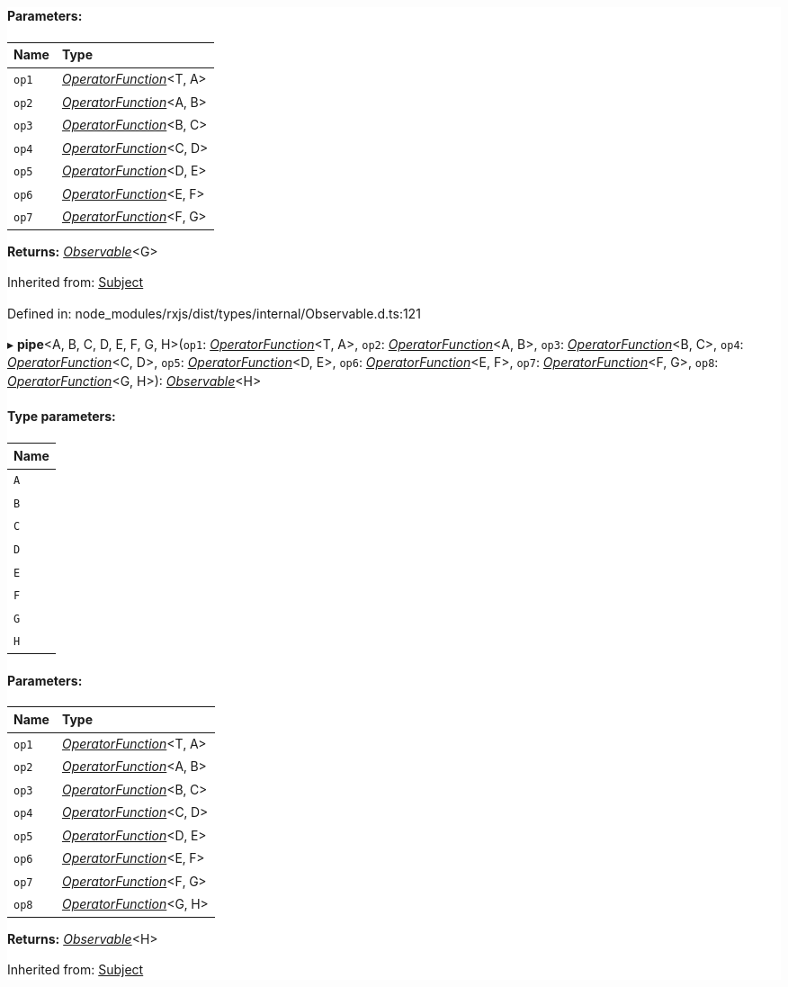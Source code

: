 #### Parameters:

Name | Type |
:------ | :------ |
`op1` | [*OperatorFunction*](../interfaces/rxjs.operatorfunction.md)<T, A\> |
`op2` | [*OperatorFunction*](../interfaces/rxjs.operatorfunction.md)<A, B\> |
`op3` | [*OperatorFunction*](../interfaces/rxjs.operatorfunction.md)<B, C\> |
`op4` | [*OperatorFunction*](../interfaces/rxjs.operatorfunction.md)<C, D\> |
`op5` | [*OperatorFunction*](../interfaces/rxjs.operatorfunction.md)<D, E\> |
`op6` | [*OperatorFunction*](../interfaces/rxjs.operatorfunction.md)<E, F\> |
`op7` | [*OperatorFunction*](../interfaces/rxjs.operatorfunction.md)<F, G\> |

**Returns:** [*Observable*](rxjs.observable.md)<G\>

Inherited from: [Subject](rxjs.subject.md)

Defined in: node_modules/rxjs/dist/types/internal/Observable.d.ts:121

▸ **pipe**<A, B, C, D, E, F, G, H\>(`op1`: [*OperatorFunction*](../interfaces/rxjs.operatorfunction.md)<T, A\>, `op2`: [*OperatorFunction*](../interfaces/rxjs.operatorfunction.md)<A, B\>, `op3`: [*OperatorFunction*](../interfaces/rxjs.operatorfunction.md)<B, C\>, `op4`: [*OperatorFunction*](../interfaces/rxjs.operatorfunction.md)<C, D\>, `op5`: [*OperatorFunction*](../interfaces/rxjs.operatorfunction.md)<D, E\>, `op6`: [*OperatorFunction*](../interfaces/rxjs.operatorfunction.md)<E, F\>, `op7`: [*OperatorFunction*](../interfaces/rxjs.operatorfunction.md)<F, G\>, `op8`: [*OperatorFunction*](../interfaces/rxjs.operatorfunction.md)<G, H\>): [*Observable*](rxjs.observable.md)<H\>

#### Type parameters:

Name |
:------ |
`A` |
`B` |
`C` |
`D` |
`E` |
`F` |
`G` |
`H` |

#### Parameters:

Name | Type |
:------ | :------ |
`op1` | [*OperatorFunction*](../interfaces/rxjs.operatorfunction.md)<T, A\> |
`op2` | [*OperatorFunction*](../interfaces/rxjs.operatorfunction.md)<A, B\> |
`op3` | [*OperatorFunction*](../interfaces/rxjs.operatorfunction.md)<B, C\> |
`op4` | [*OperatorFunction*](../interfaces/rxjs.operatorfunction.md)<C, D\> |
`op5` | [*OperatorFunction*](../interfaces/rxjs.operatorfunction.md)<D, E\> |
`op6` | [*OperatorFunction*](../interfaces/rxjs.operatorfunction.md)<E, F\> |
`op7` | [*OperatorFunction*](../interfaces/rxjs.operatorfunction.md)<F, G\> |
`op8` | [*OperatorFunction*](../interfaces/rxjs.operatorfunction.md)<G, H\> |

**Returns:** [*Observable*](rxjs.observable.md)<H\>

Inherited from: [Subject](rxjs.subject.md)
